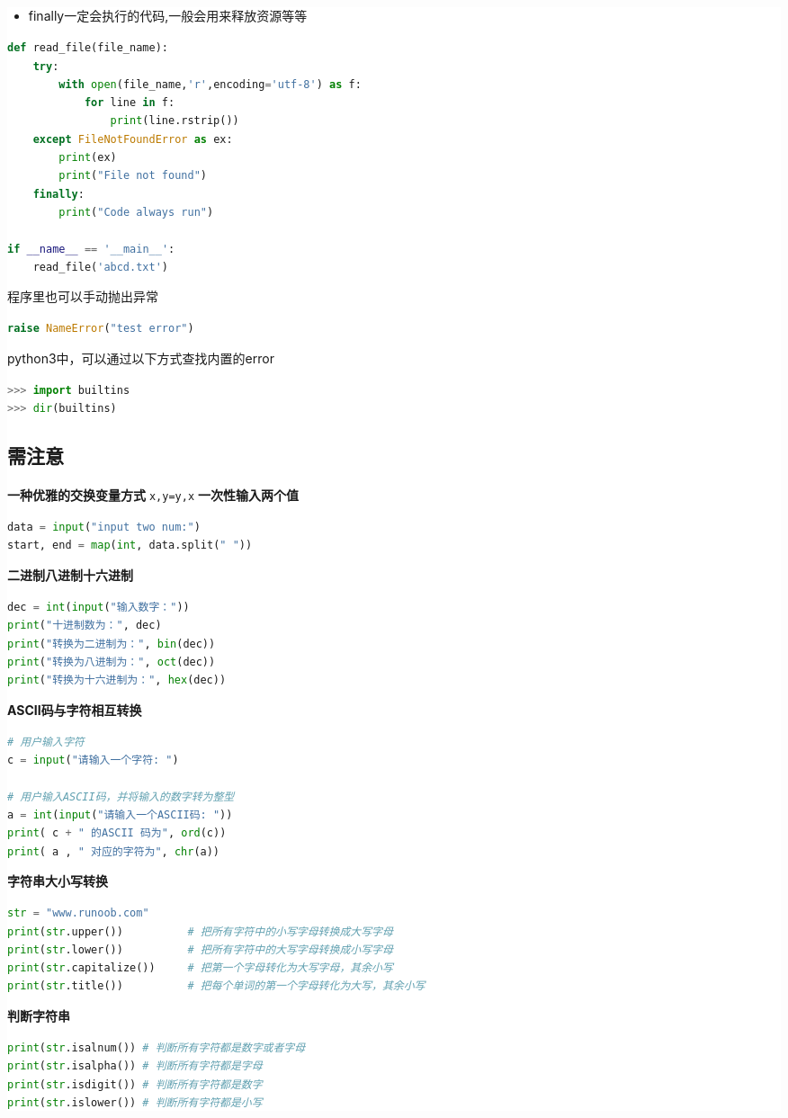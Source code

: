 - finally一定会执行的代码,一般会用来释放资源等等
```python
def read_file(file_name):
    try:
        with open(file_name,'r',encoding='utf-8') as f:
            for line in f:
                print(line.rstrip())
    except FileNotFoundError as ex:
        print(ex)
        print("File not found")
    finally:
        print("Code always run")

if __name__ == '__main__':
    read_file('abcd.txt')
```
程序里也可以手动抛出异常
```python
raise NameError("test error")
```
python3中，可以通过以下方式查找内置的error
```python
>>> import builtins
>>> dir(builtins)
```
## 需注意
**一种优雅的交换变量方式**
`x,y=y,x`
**一次性输入两个值**
```python
data = input("input two num:")
start, end = map(int, data.split(" "))
```
**二进制八进制十六进制**
```python
dec = int(input("输入数字："))
print("十进制数为：", dec)
print("转换为二进制为：", bin(dec))
print("转换为八进制为：", oct(dec))
print("转换为十六进制为：", hex(dec))
```
**ASCII码与字符相互转换**
```python
# 用户输入字符
c = input("请输入一个字符: ")
 
# 用户输入ASCII码，并将输入的数字转为整型
a = int(input("请输入一个ASCII码: "))
print( c + " 的ASCII 码为", ord(c))
print( a , " 对应的字符为", chr(a))
```
**字符串大小写转换**
```python
str = "www.runoob.com"
print(str.upper())          # 把所有字符中的小写字母转换成大写字母
print(str.lower())          # 把所有字符中的大写字母转换成小写字母
print(str.capitalize())     # 把第一个字母转化为大写字母，其余小写
print(str.title())          # 把每个单词的第一个字母转化为大写，其余小写 
```
**判断字符串**
```python
print(str.isalnum()) # 判断所有字符都是数字或者字母
print(str.isalpha()) # 判断所有字符都是字母
print(str.isdigit()) # 判断所有字符都是数字
print(str.islower()) # 判断所有字符都是小写
```